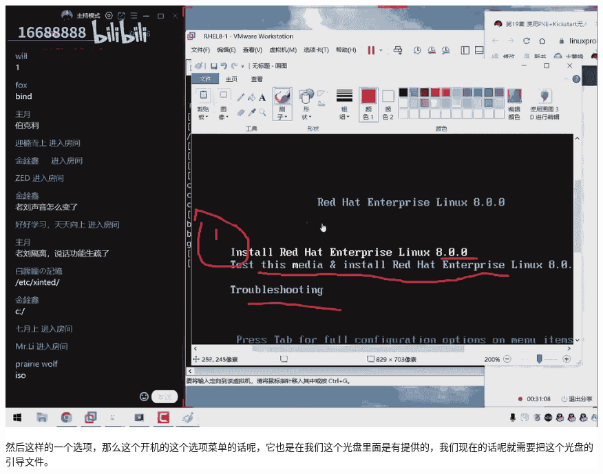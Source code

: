 ![](img/c7c34d1538b9658a035a51b14bf2c3aa_62.png)

然后这样的一个选项，那么这个开机的这个选项菜单的话呢，它也是在我们这个光盘里面是有提供的，我们现在的话呢就需要把这个光盘的引导文件。


